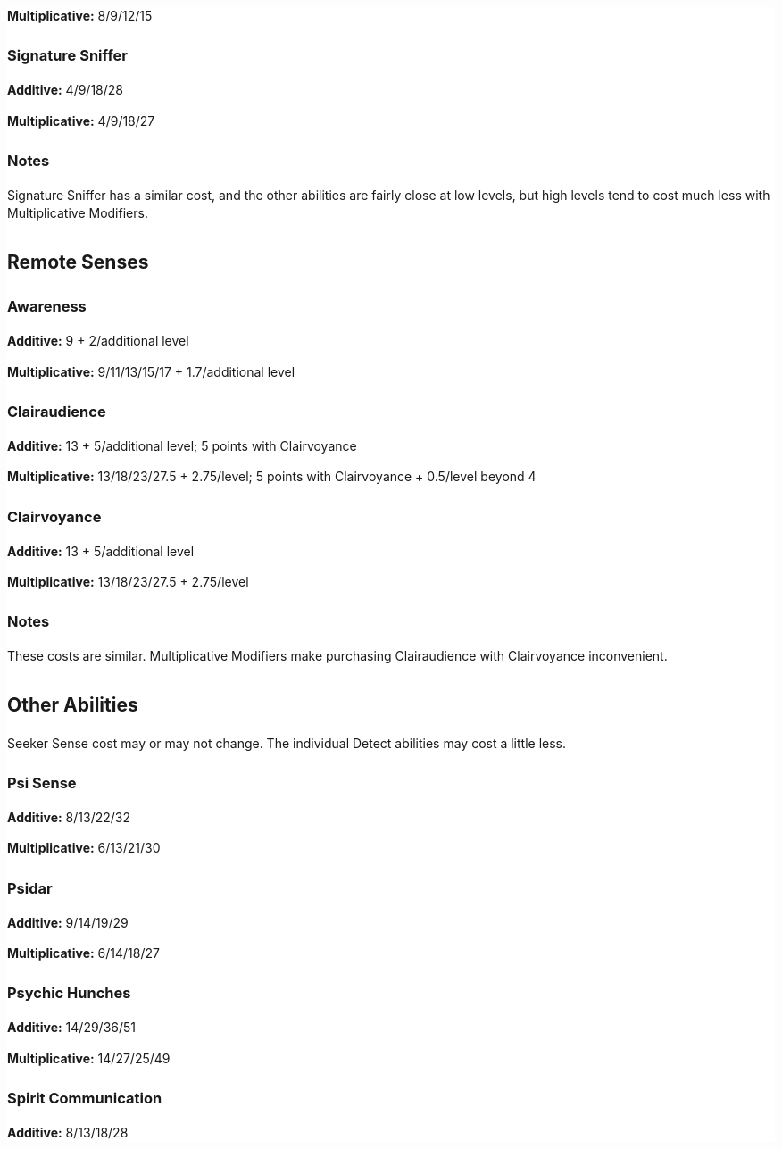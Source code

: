 **Multiplicative:** 8/9/12/15

### Signature Sniffer
**Additive:** 4/9/18/28

**Multiplicative:** 4/9/18/27

### Notes
Signature Sniffer has a similar cost, and the other abilities are fairly close at low levels, but high levels tend to cost much less with Multiplicative Modifiers.

## Remote Senses
### Awareness
**Additive:** 9 + 2/additional level

**Multiplicative:** 9/11/13/15/17 + 1.7/additional level

### Clairaudience
**Additive:** 13 + 5/additional level; 5 points with Clairvoyance

**Multiplicative:** 13/18/23/27.5 + 2.75/level; 5 points with Clairvoyance + 0.5/level beyond 4

### Clairvoyance
**Additive:** 13 + 5/additional level

**Multiplicative:** 13/18/23/27.5 + 2.75/level

### Notes
These costs are similar. Multiplicative Modifiers make purchasing Clairaudience with Clairvoyance inconvenient.

## Other Abilities
Seeker Sense cost may or may not change. The individual Detect abilities may cost a little less.

### Psi Sense
**Additive:** 8/13/22/32

**Multiplicative:** 6/13/21/30

### Psidar
**Additive:** 9/14/19/29

**Multiplicative:** 6/14/18/27

### Psychic Hunches
**Additive:** 14/29/36/51

**Multiplicative:** 14/27/25/49

### Spirit Communication
**Additive:** 8/13/18/28
